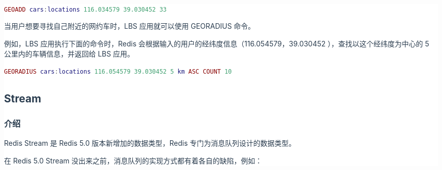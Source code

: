 

```lua
GEOADD cars:locations 116.034579 39.030452 33
```

<font style="color:rgb(44, 62, 80);">当用户想要寻找自己附近的网约车时，LBS 应用就可以使用 GEORADIUS 命令。</font>

<font style="color:rgb(44, 62, 80);">例如，LBS 应用执行下面的命令时，Redis 会根据输入的用户的经纬度信息（116.054579，39.030452 ），查找以这个经纬度为中心的 5 公里内的车辆信息，并返回给 LBS 应用。</font>



```lua
GEORADIUS cars:locations 116.054579 39.030452 5 km ASC COUNT 10
```

## [](https://xiaolincoding.com/redis/data_struct/command.html#stream)<font style="color:rgb(44, 62, 80);">Stream</font>
### [](https://xiaolincoding.com/redis/data_struct/command.html#%E4%BB%8B%E7%BB%8D-8)<font style="color:rgb(44, 62, 80);">介绍</font>
<font style="color:rgb(44, 62, 80);">Redis Stream 是 Redis 5.0 版本新增加的数据类型，Redis 专门为消息队列设计的数据类型。</font>

<font style="color:rgb(44, 62, 80);">在 Redis 5.0 Stream 没出来之前，消息队列的实现方式都有着各自的缺陷，例如：</font>

